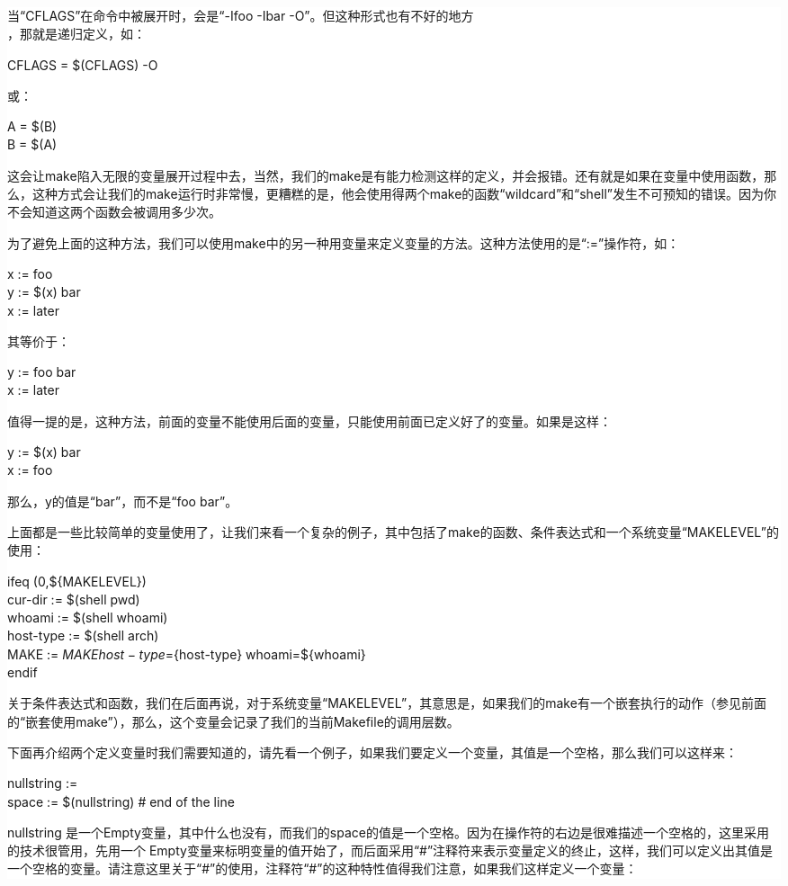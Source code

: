   
当“CFLAGS”在命令中被展开时，会是“-Ifoo -Ibar -O”。但这种形式也有不好的地方  
，那就是递归定义，如：  
  
  
CFLAGS = $(CFLAGS) -O  
  
  
或：  
  
  
A = $(B)  
B = $(A)  
  
  
这会让make陷入无限的变量展开过程中去，当然，我们的make是有能力检测这样的定义，并会报错。还有就是如果在变量中使用函数，那么，这种方式会让我们的make运行时非常慢，更糟糕的是，他会使用得两个make的函数“wildcard”和“shell”发生不可预知的错误。因为你不会知道这两个函数会被调用多少次。  
  
为了避免上面的这种方法，我们可以使用make中的另一种用变量来定义变量的方法。这种方法使用的是“:=”操作符，如：  
  
  
x := foo  
y := $(x) bar  
x := later  
  
  
其等价于：  
  
  
y := foo bar  
x := later  
  
  
值得一提的是，这种方法，前面的变量不能使用后面的变量，只能使用前面已定义好了的变量。如果是这样：  
  
  
y := $(x) bar  
x := foo  
  
  
那么，y的值是“bar”，而不是“foo bar”。  
  
  
上面都是一些比较简单的变量使用了，让我们来看一个复杂的例子，其中包括了make的函数、条件表达式和一个系统变量“MAKELEVEL”的使用：  
  
  
ifeq (0,${MAKELEVEL})  
cur-dir := $(shell pwd)  
whoami := $(shell whoami)  
host-type := $(shell arch)  
MAKE := ${MAKE} host-type=${host-type} whoami=${whoami}  
endif  
  
  
关于条件表达式和函数，我们在后面再说，对于系统变量“MAKELEVEL”，其意思是，如果我们的make有一个嵌套执行的动作（参见前面的“嵌套使用make”），那么，这个变量会记录了我们的当前Makefile的调用层数。  
  
  
下面再介绍两个定义变量时我们需要知道的，请先看一个例子，如果我们要定义一个变量，其值是一个空格，那么我们可以这样来：  
  
nullstring :=  
space := $(nullstring) # end of the line  
  
  
nullstring 是一个Empty变量，其中什么也没有，而我们的space的值是一个空格。因为在操作符的右边是很难描述一个空格的，这里采用的技术很管用，先用一个 Empty变量来标明变量的值开始了，而后面采用“#”注释符来表示变量定义的终止，这样，我们可以定义出其值是一个空格的变量。请注意这里关于“#”的使用，注释符“#”的这种特性值得我们注意，如果我们这样定义一个变量：  
  